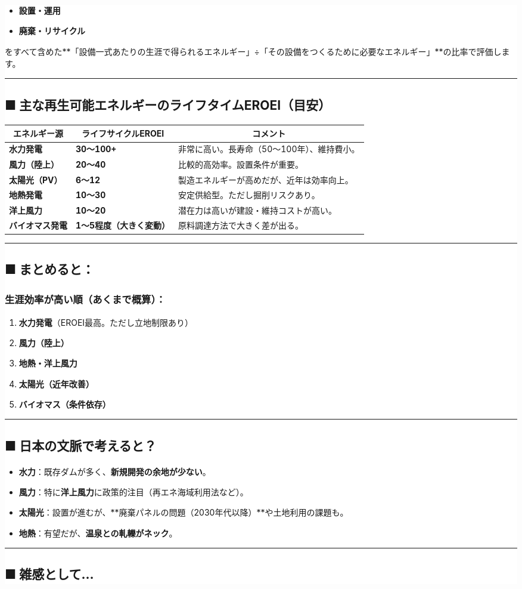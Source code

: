 *   **設置・運用**
    
*   **廃棄・リサイクル**
    

をすべて含めた\*\*「設備一式あたりの生涯で得られるエネルギー」÷「その設備をつくるために必要なエネルギー」\*\*の比率で評価します。

* * *

■ 主な再生可能エネルギーのライフタイムEROEI（目安）
-----------------------------

| エネルギー源 | ライフサイクルEROEI | コメント |
| --- | --- | --- |
| **水力発電** | **30〜100+** | 非常に高い。長寿命（50〜100年）、維持費小。 |
| **風力（陸上）** | **20〜40** | 比較的高効率。設置条件が重要。 |
| **太陽光（PV）** | **6〜12** | 製造エネルギーが高めだが、近年は効率向上。 |
| **地熱発電** | **10〜30** | 安定供給型。ただし掘削リスクあり。 |
| **洋上風力** | **10〜20** | 潜在力は高いが建設・維持コストが高い。 |
| **バイオマス発電** | **1〜5程度（大きく変動）** | 原料調達方法で大きく差が出る。 |

* * *

■ まとめると：
--------

### 生涯効率が高い順（あくまで概算）：

1.  **水力発電**（EROEI最高。ただし立地制限あり）
    
2.  **風力（陸上）**
    
3.  **地熱・洋上風力**
    
4.  **太陽光（近年改善）**
    
5.  **バイオマス（条件依存）**
    

* * *

■ 日本の文脈で考えると？
-------------

*   **水力**：既存ダムが多く、**新規開発の余地が少ない**。
    
*   **風力**：特に**洋上風力**に政策的注目（再エネ海域利用法など）。
    
*   **太陽光**：設置が進むが、\*\*廃棄パネルの問題（2030年代以降）\*\*や土地利用の課題も。
    
*   **地熱**：有望だが、**温泉との軋轢がネック**。
    

* * *

■ 雑感として…
--------
